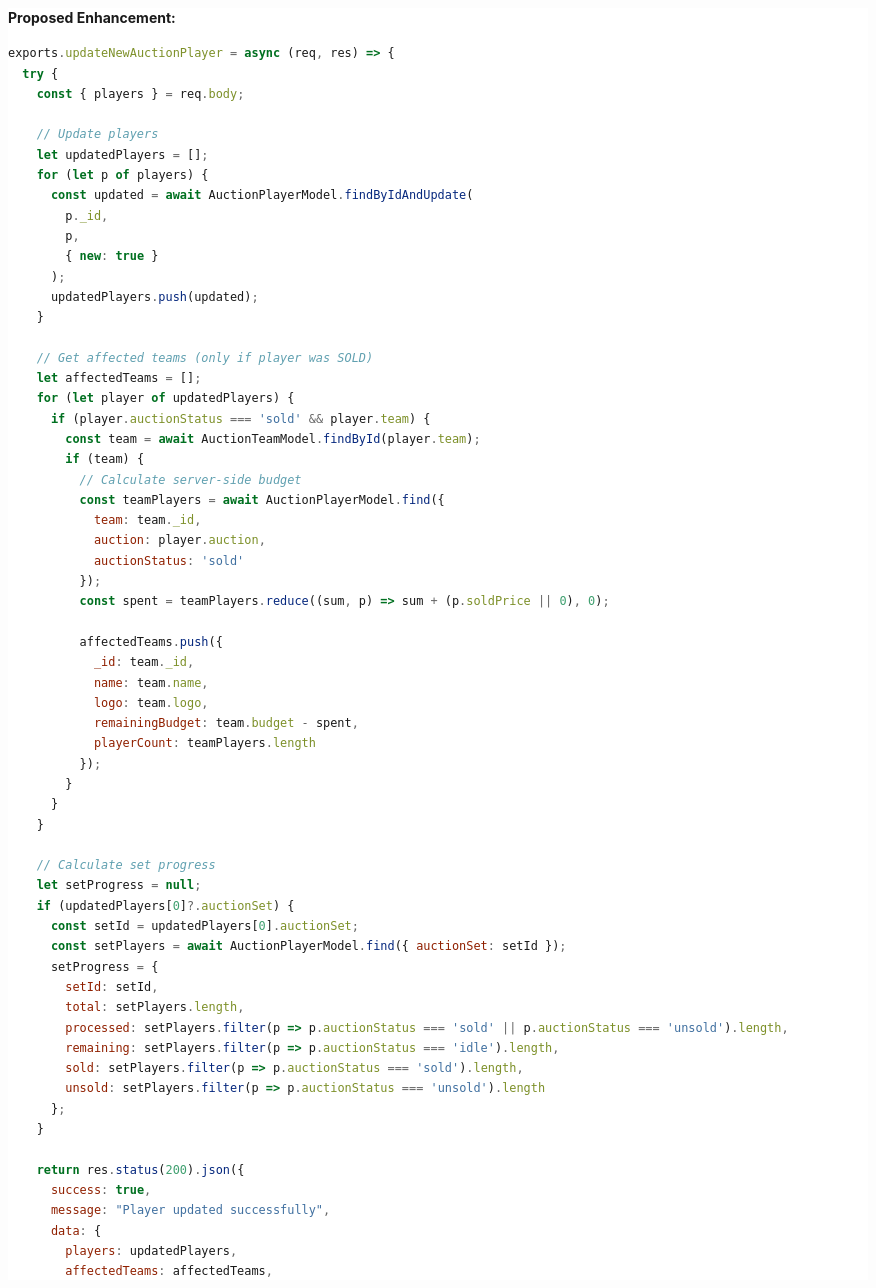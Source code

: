 **Proposed Enhancement:**
```javascript
exports.updateNewAuctionPlayer = async (req, res) => {
  try {
    const { players } = req.body;
    
    // Update players
    let updatedPlayers = [];
    for (let p of players) {
      const updated = await AuctionPlayerModel.findByIdAndUpdate(
        p._id, 
        p, 
        { new: true }
      );
      updatedPlayers.push(updated);
    }
    
    // Get affected teams (only if player was SOLD)
    let affectedTeams = [];
    for (let player of updatedPlayers) {
      if (player.auctionStatus === 'sold' && player.team) {
        const team = await AuctionTeamModel.findById(player.team);
        if (team) {
          // Calculate server-side budget
          const teamPlayers = await AuctionPlayerModel.find({
            team: team._id,
            auction: player.auction,
            auctionStatus: 'sold'
          });
          const spent = teamPlayers.reduce((sum, p) => sum + (p.soldPrice || 0), 0);
          
          affectedTeams.push({
            _id: team._id,
            name: team.name,
            logo: team.logo,
            remainingBudget: team.budget - spent,
            playerCount: teamPlayers.length
          });
        }
      }
    }
    
    // Calculate set progress
    let setProgress = null;
    if (updatedPlayers[0]?.auctionSet) {
      const setId = updatedPlayers[0].auctionSet;
      const setPlayers = await AuctionPlayerModel.find({ auctionSet: setId });
      setProgress = {
        setId: setId,
        total: setPlayers.length,
        processed: setPlayers.filter(p => p.auctionStatus === 'sold' || p.auctionStatus === 'unsold').length,
        remaining: setPlayers.filter(p => p.auctionStatus === 'idle').length,
        sold: setPlayers.filter(p => p.auctionStatus === 'sold').length,
        unsold: setPlayers.filter(p => p.auctionStatus === 'unsold').length
      };
    }
    
    return res.status(200).json({
      success: true,
      message: "Player updated successfully",
      data: {
        players: updatedPlayers,
        affectedTeams: affectedTeams,
```